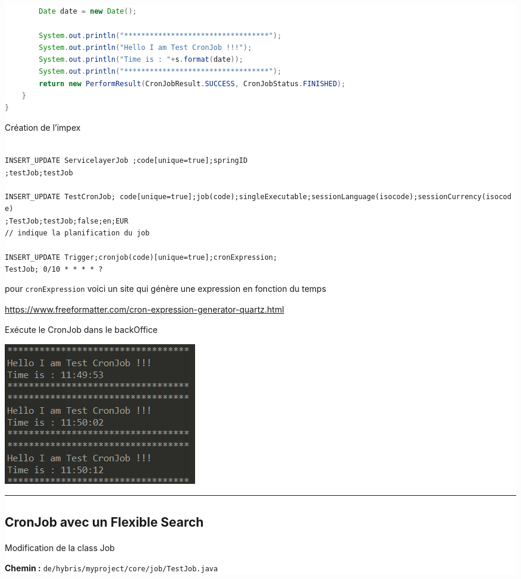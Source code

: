 ```java
        Date date = new Date();

        System.out.println("**********************************");
        System.out.println("Hello I am Test CronJob !!!");
        System.out.println("Time is : "+s.format(date));
        System.out.println("**********************************");
        return new PerformResult(CronJobResult.SUCCESS, CronJobStatus.FINISHED);
    }
}
```

Création de l’impex 

```xml

INSERT_UPDATE ServicelayerJob ;code[unique=true];springID
;testJob;testJob

INSERT_UPDATE TestCronJob; code[unique=true];job(code);singleExecutable;sessionLanguage(isocode);sessionCurrency(isocode)
;TestJob;testJob;false;en;EUR
// indique la planification du job

INSERT_UPDATE Trigger;cronjob(code)[unique=true];cronExpression;
TestJob; 0/10 * * * * ?
```

pour `cronExpression` voici un site qui génère une expression en fonction du temps 

https://www.freeformatter.com/cron-expression-generator-quartz.html

Exécute le CronJob dans le backOffice  

![19](images/19.png)

---

## CronJob avec un Flexible Search

Modification de la class Job 

**Chemin :** `de/hybris/myproject/core/job/TestJob.java`
